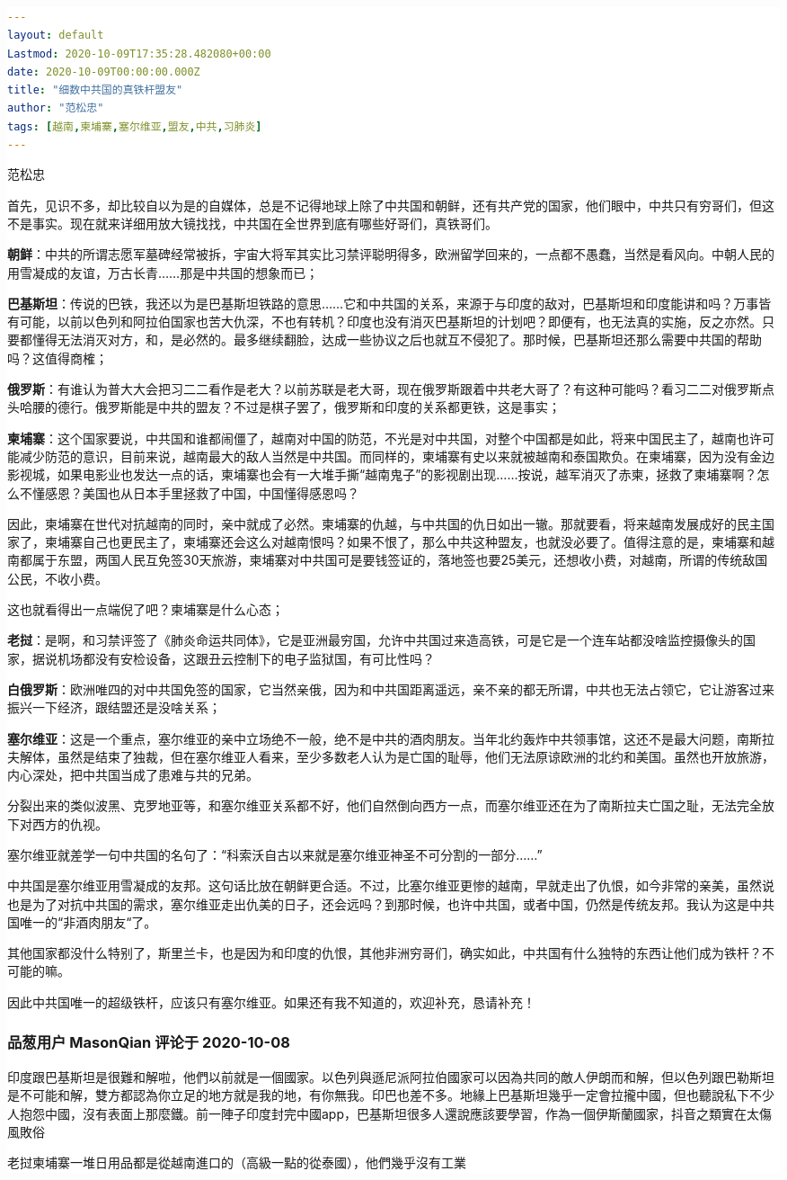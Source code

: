 ```yaml
---
layout: default
Lastmod: 2020-10-09T17:35:28.482080+00:00
date: 2020-10-09T00:00:00.000Z
title: "细数中共国的真铁杆盟友"
author: "范松忠"
tags: [越南,柬埔寨,塞尔维亚,盟友,中共,习肺炎]
---
```


范松忠

  
首先，见识不多，却比较自以为是的自媒体，总是不记得地球上除了中共国和朝鲜，还有共产党的国家，他们眼中，中共只有穷哥们，但这不是事实。现在就来详细用放大镜找找，中共国在全世界到底有哪些好哥们，真铁哥们。  
  
**朝鲜**：中共的所谓志愿军墓碑经常被拆，宇宙大将军其实比习禁评聪明得多，欧洲留学回来的，一点都不愚蠢，当然是看风向。中朝人民的用雪凝成的友谊，万古长青……那是中共国的想象而已；  
  
**巴基斯坦**：传说的巴铁，我还以为是巴基斯坦铁路的意思……它和中共国的关系，来源于与印度的敌对，巴基斯坦和印度能讲和吗？万事皆有可能，以前以色列和阿拉伯国家也苦大仇深，不也有转机？印度也没有消灭巴基斯坦的计划吧？即便有，也无法真的实施，反之亦然。只要都懂得无法消灭对方，和，是必然的。最多继续翻脸，达成一些协议之后也就互不侵犯了。那时候，巴基斯坦还那么需要中共国的帮助吗？这值得商榷；  
  
**俄罗斯**：有谁认为普大大会把习二二看作是老大？以前苏联是老大哥，现在俄罗斯跟着中共老大哥了？有这种可能吗？看习二二对俄罗斯点头哈腰的德行。俄罗斯能是中共的盟友？不过是棋子罢了，俄罗斯和印度的关系都更铁，这是事实；  
  
**柬埔寨**：这个国家要说，中共国和谁都闹僵了，越南对中国的防范，不光是对中共国，对整个中国都是如此，将来中国民主了，越南也许可能减少防范的意识，目前来说，越南最大的敌人当然是中共国。而同样的，柬埔寨有史以来就被越南和泰国欺负。在柬埔寨，因为没有金边影视城，如果电影业也发达一点的话，柬埔寨也会有一大堆手撕“越南鬼子”的影视剧出现……按说，越军消灭了赤柬，拯救了柬埔寨啊？怎么不懂感恩？美国也从日本手里拯救了中国，中国懂得感恩吗？  
  
因此，柬埔寨在世代对抗越南的同时，亲中就成了必然。柬埔寨的仇越，与中共国的仇日如出一辙。那就要看，将来越南发展成好的民主国家了，柬埔寨自己也更民主了，柬埔寨还会这么对越南恨吗？如果不恨了，那么中共这种盟友，也就没必要了。值得注意的是，柬埔寨和越南都属于东盟，两国人民互免签30天旅游，柬埔寨对中共国可是要钱签证的，落地签也要25美元，还想收小费，对越南，所谓的传统敌国公民，不收小费。  
  
这也就看得出一点端倪了吧？柬埔寨是什么心态；  
  
**老挝**：是啊，和习禁评签了《肺炎命运共同体》，它是亚洲最穷国，允许中共国过来造高铁，可是它是一个连车站都没啥监控摄像头的国家，据说机场都没有安检设备，这跟丑云控制下的电子监狱国，有可比性吗？  
  
**白俄罗斯**：欧洲唯四的对中共国免签的国家，它当然亲俄，因为和中共国距离遥远，亲不亲的都无所谓，中共也无法占领它，它让游客过来振兴一下经济，跟结盟还是没啥关系；  
  
**塞尔维亚**：这是一个重点，塞尔维亚的亲中立场绝不一般，绝不是中共的酒肉朋友。当年北约轰炸中共领事馆，这还不是最大问题，南斯拉夫解体，虽然是结束了独裁，但在塞尔维亚人看来，至少多数老人认为是亡国的耻辱，他们无法原谅欧洲的北约和美国。虽然也开放旅游，内心深处，把中共国当成了患难与共的兄弟。  
  
分裂出来的类似波黑、克罗地亚等，和塞尔维亚关系都不好，他们自然倒向西方一点，而塞尔维亚还在为了南斯拉夫亡国之耻，无法完全放下对西方的仇视。  
  
塞尔维亚就差学一句中共国的名句了：“科索沃自古以来就是塞尔维亚神圣不可分割的一部分……”  
  
中共国是塞尔维亚用雪凝成的友邦。这句话比放在朝鲜更合适。不过，比塞尔维亚更惨的越南，早就走出了仇恨，如今非常的亲美，虽然说也是为了对抗中共国的需求，塞尔维亚走出仇美的日子，还会远吗？到那时候，也许中共国，或者中国，仍然是传统友邦。我认为这是中共国唯一的“非酒肉朋友“了。  
  
其他国家都没什么特别了，斯里兰卡，也是因为和印度的仇恨，其他非洲穷哥们，确实如此，中共国有什么独特的东西让他们成为铁杆？不可能的嘛。  
  
因此中共国唯一的超级铁杆，应该只有塞尔维亚。如果还有我不知道的，欢迎补充，恳请补充！

            
### 品葱用户 **MasonQian** 评论于 2020-10-08
        
印度跟巴基斯坦是很難和解啦，他們以前就是一個國家。以色列與遜尼派阿拉伯國家可以因為共同的敵人伊朗而和解，但以色列跟巴勒斯坦是不可能和解，雙方都認為你立足的地方就是我的地，有你無我。印巴也差不多。地緣上巴基斯坦幾乎一定會拉攏中國，但也聽說私下不少人抱怨中國，沒有表面上那麼鐵。前一陣子印度封完中國app，巴基斯坦很多人還說應該要學習，作為一個伊斯蘭國家，抖音之類實在太傷風敗俗  
  
老挝柬埔寨一堆日用品都是從越南進口的（高級一點的從泰國），他們幾乎沒有工業  
  